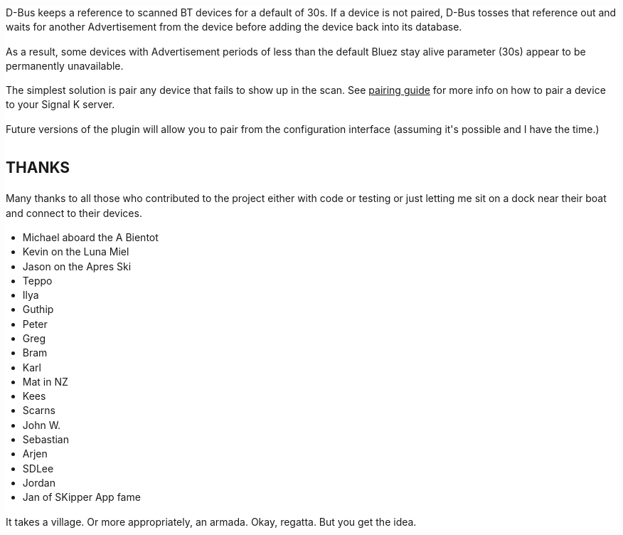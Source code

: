 D-Bus keeps a reference to scanned BT devices for a default of 30s. If a device is not paired, D-Bus tosses that reference out and waits for another Advertisement from the device before adding the device back into its database. 

As a result, some devices with Advertisement periods of less than the default Bluez stay alive parameter (30s) appear to be permanently unavailable.

The simplest solution is pair any device that fails to show up in the scan. See [pairing guide](./pairing.md) for more info on how to pair a device to your Signal K server. 

Future versions of the plugin will allow you to pair from the configuration interface (assuming it's possible and I have the time.)


## THANKS

Many thanks to all those who contributed to the project either with code or testing or just letting me sit on a dock near their boat and connect to their devices.

- Michael aboard the A Bientot
- Kevin on the Luna Miel
- Jason on the Apres Ski
- Teppo
- Ilya
- Guthip
- Peter
- Greg
- Bram
- Karl
- Mat in NZ
- Kees
- Scarns
- John W.
- Sebastian
- Arjen
- SDLee
- Jordan
- Jan of SKipper App fame

It takes a village. Or more appropriately, an armada. Okay, regatta. But you get the idea.
  
  
 
